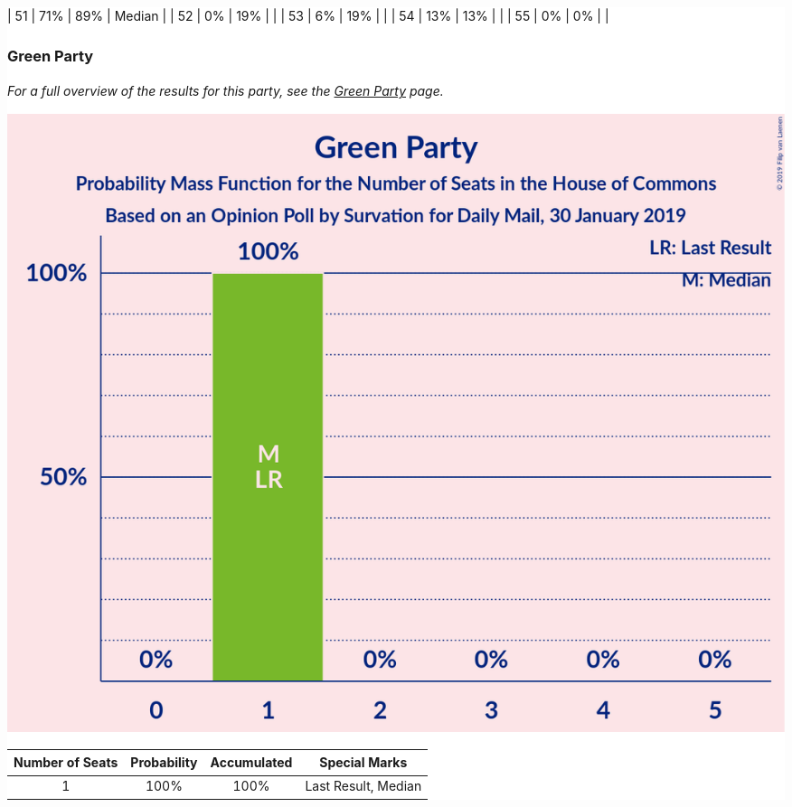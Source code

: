 | 51 | 71% | 89% | Median |
| 52 | 0% | 19% |  |
| 53 | 6% | 19% |  |
| 54 | 13% | 13% |  |
| 55 | 0% | 0% |  |

### Green Party

*For a full overview of the results for this party, see the [Green Party](party-greenparty.html) page.*

![Graph with seats probability mass function not yet produced](2019-01-30-Survation-seats-pmf-greenparty.png "Seats Probability Mass Function")

| Number of Seats | Probability | Accumulated | Special Marks |
|:---------------:|:-----------:|:-----------:|:-------------:|
| 1 | 100% | 100% | Last Result, Median |
